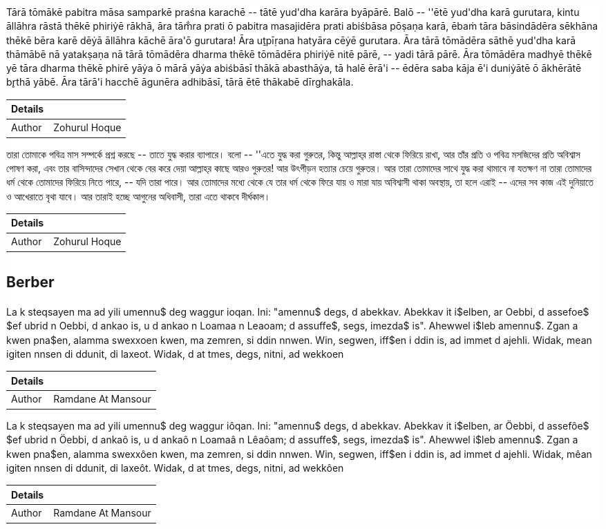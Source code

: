 
<div dir="ltr" lang="bn" style={{fontSize:'larger',backgroundColor:'#f8f9fa',padding:20}}>
Tārā tōmākē pabitra māsa samparkē praśna karachē -- tātē yud'dha karāra byāpārē. Balō -- ''ētē yud'dha karā gurutara, kintu āllāh‌ra rāstā thēkē phiriẏē rākhā, āra tām̐ra prati ō pabitra masajidēra prati abiśbāsa pōṣaṇa karā, ēbaṁ tāra bāsindādēra sēkhāna thēkē bēra karē dēẏā āllāh‌ra kāchē āra'ō gurutara! Āra uṯpīṛana hatyāra cēẏē gurutara. Āra tārā tōmādēra sāthē yud'dha karā thāmābē nā yatakṣaṇa nā tārā tōmādēra dharma thēkē tōmādēra phiriẏē nitē pārē, -- yadi tārā pārē. Āra tōmādēra madhyē thēkē yē tāra dharma thēkē phirē yāẏa ō mārā yāẏa abiśbāsī thākā abasthāẏa, tā halē ērā'i -- ēdēra saba kāja ē'i duniẏātē ō ākhērātē br̥thā yābē. Āra tārā'i hacchē āgunēra adhibāsī, tārā ētē thākabē dīrghakāla.
</div>
<div style={{backgroundColor:'#f8f9fa',padding:20, marginBottom: 10}}><table> <thead> <tr> <th>Details</th> <th></th> </tr> </thead> <tbody> <tr><td>Author</td><td>Zohurul Hoque</td></tr></tbody></table></div>


<div dir="ltr" lang="bn" style={{fontSize:'larger',backgroundColor:'#f8f9fa',padding:20}}>
তারা তোমাকে পবিত্র মাস সম্পর্কে প্রশ্ন করছে -- তাতে যুদ্ধ করার ব্যাপারে। বলো -- ''এতে যুদ্ধ করা গুরুতর, কিন্তু আল্লাহ্‌র রাস্তা থেকে ফিরিয়ে রাখা, আর তাঁর প্রতি ও পবিত্র মসজিদের প্রতি অবিশ্বাস পোষণ করা, এবং তার বাসিন্দাদের সেখান থেকে বের করে দেয়া আল্লাহ্‌র কাছে আরও গুরুতর! আর উৎপীড়ন হত্যার চেয়ে গুরুতর। আর তারা তোমাদের সাথে যুদ্ধ করা থামাবে না যতক্ষণ না তারা তোমাদের ধর্ম থেকে তোমাদের ফিরিয়ে নিতে পারে, -- যদি তারা পারে। আর তোমাদের মধ্যে থেকে যে তার ধর্ম থেকে ফিরে যায় ও মারা যায় অবিশ্বাসী থাকা অবস্থায়, তা হলে এরাই -- এদের সব কাজ এই দুনিয়াতে ও আখেরাতে বৃথা যাবে। আর তারাই হচ্ছে আগুনের অধিবাসী, তারা এতে থাকবে দীর্ঘকাল।
</div>
<div style={{backgroundColor:'#f8f9fa',padding:20, marginBottom: 10}}><table> <thead> <tr> <th>Details</th> <th></th> </tr> </thead> <tbody> <tr><td>Author</td><td>Zohurul Hoque</td></tr></tbody></table></div>

## Berber


<div dir="ltr" lang="ber" style={{fontSize:'larger',backgroundColor:'#f8f9fa',padding:20}}>
La k steqsayen ma ad yili umennu$ deg waggur ioqan. Ini: "amennu$ degs, d abekkav. Abekkav it i$elben, ar Oebbi, d assefoe$ $ef ubrid n Oebbi, d ankao is, u d ankao n Loamaa n Leaoam; d assuffe$, segs, imezda$ is". Ahewwel i$leb amennu$. Zgan a kwen pna$en, alamma swexxoen kwen, ma zemren, si ddin nnwen. Win, segwen, iff$en i ddin is, ad immet d ajehli. Widak, mean igiten nnsen di ddunit, di laxeot. Widak, d at tmes, degs, nitni, ad wekkoen
</div>
<div style={{backgroundColor:'#f8f9fa',padding:20, marginBottom: 10}}><table> <thead> <tr> <th>Details</th> <th></th> </tr> </thead> <tbody> <tr><td>Author</td><td>Ramdane At Mansour</td></tr></tbody></table></div>


<div dir="ltr" lang="ber" style={{fontSize:'larger',backgroundColor:'#f8f9fa',padding:20}}>
La k steqsayen ma ad yili umennu$ deg waggur iôqan. Ini: "amennu$ degs, d abekkav. Abekkav it i$elben, ar Öebbi, d assefôe$ $ef ubrid n Öebbi, d ankaô is, u d ankaô n Loamaâ n Lêaôam; d assuffe$, segs, imezda$ is". Ahewwel i$leb amennu$. Zgan a kwen pna$en, alamma swexxôen kwen, ma zemren, si ddin nnwen. Win, segwen, iff$en i ddin is, ad immet d ajehli. Widak, mêan igiten nnsen di ddunit, di laxeôt. Widak, d at tmes, degs, nitni, ad wekkôen
</div>
<div style={{backgroundColor:'#f8f9fa',padding:20, marginBottom: 10}}><table> <thead> <tr> <th>Details</th> <th></th> </tr> </thead> <tbody> <tr><td>Author</td><td>Ramdane At Mansour</td></tr></tbody></table></div>
